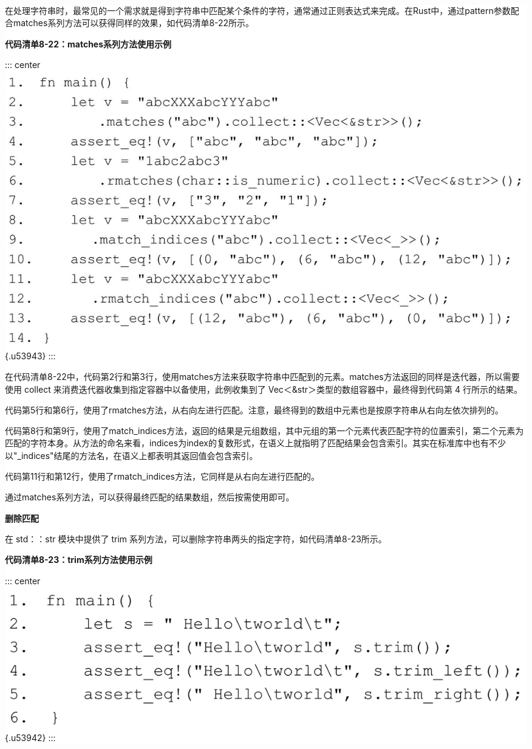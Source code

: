 在处理字符串时，最常见的一个需求就是得到字符串中匹配某个条件的字符，通常通过正则表达式来完成。在Rust中，通过pattern参数配合matches系列方法可以获得同样的效果，如代码清单8-22所示。

**代码清单8-22：matches系列方法使用示例**

::: center
![](./media/Image00567.jpg){.u53943}
:::

在代码清单8-22中，代码第2行和第3行，使用matches方法来获取字符串中匹配到的元素。matches方法返回的同样是迭代器，所以需要使用 collect 来消费迭代器收集到指定容器中以备使用，此例收集到了 Vec＜&str＞类型的数组容器中，最终得到代码第 4 行所示的结果。

代码第5行和第6行，使用了rmatches方法，从右向左进行匹配。注意，最终得到的数组中元素也是按原字符串从右向左依次排列的。

代码第8行和第9行，使用了match_indices方法，返回的结果是元组数组，其中元组的第一个元素代表匹配字符的位置索引，第二个元素为匹配的字符本身。从方法的命名来看，indices为index的复数形式，在语义上就指明了匹配结果会包含索引。其实在标准库中也有不少以"\_indices"结尾的方法名，在语义上都表明其返回值会包含索引。

代码第11行和第12行，使用了rmatch_indices方法，它同样是从右向左进行匹配的。

通过matches系列方法，可以获得最终匹配的结果数组，然后按需使用即可。

**删除匹配**

在 std：：str 模块中提供了 trim 系列方法，可以删除字符串两头的指定字符，如代码清单8-23所示。

**代码清单8-23：trim系列方法使用示例**

::: center
![](./media/Image00568.jpg){.u53942}
:::
